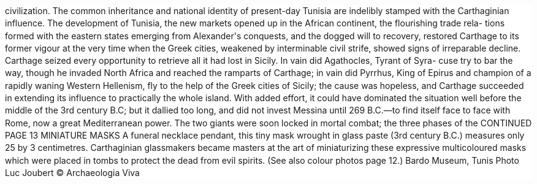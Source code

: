 civilization. The common inheritance 
and national identity of present-day 
Tunisia are indelibly stamped with the 
Carthaginian influence. 
The development of Tunisia, the new 
markets opened up in the African 
continent, the flourishing trade rela- 
tions formed with the eastern states 
emerging from Alexander's conquests, 
and the dogged will to recovery, 
restored Carthage to its former vigour 
at the very time when the Greek cities, 
weakened by interminable civil strife, 
showed signs of irreparable decline. 
Carthage seized every opportunity 
to retrieve all it had lost in Sicily. In 
vain did Agathocles, Tyrant of Syra- 
cuse try to bar the way, though he 
invaded North Africa and reached the 
ramparts of Carthage; in vain did 
Pyrrhus, King of Epirus and champion 
of a rapidly waning Western Hellenism, 
fly to the help of the Greek cities of 
Sicily; the cause was hopeless, and 
Carthage succeeded in extending its 
influence to practically the whole 
island. 
With added effort, it could have 
dominated the situation well before 
the middle of the 3rd century B.C; 
but it dallied too long, and did not 
invest Messina until 269 B.C.—to find 
itself face to face with Rome, now a 
great Mediterranean power. The two 
giants were soon locked in mortal 
combat; the three phases of the 
CONTINUED PAGE 13 
MINIATURE MASKS 
A funeral necklace pendant, this tiny 
mask wrought in glass paste 
(3rd century B.C.) measures only 
25 by 3 centimetres. Carthaginian 
glassmakers became masters at the art 
of miniaturizing these expressive 
multicoloured masks which were 
placed in tombs to protect the dead 
from evil spirits. (See also colour 
photos page 12.) 
Bardo Museum, Tunis 
Photo Luc Joubert © Archaeologia Viva
